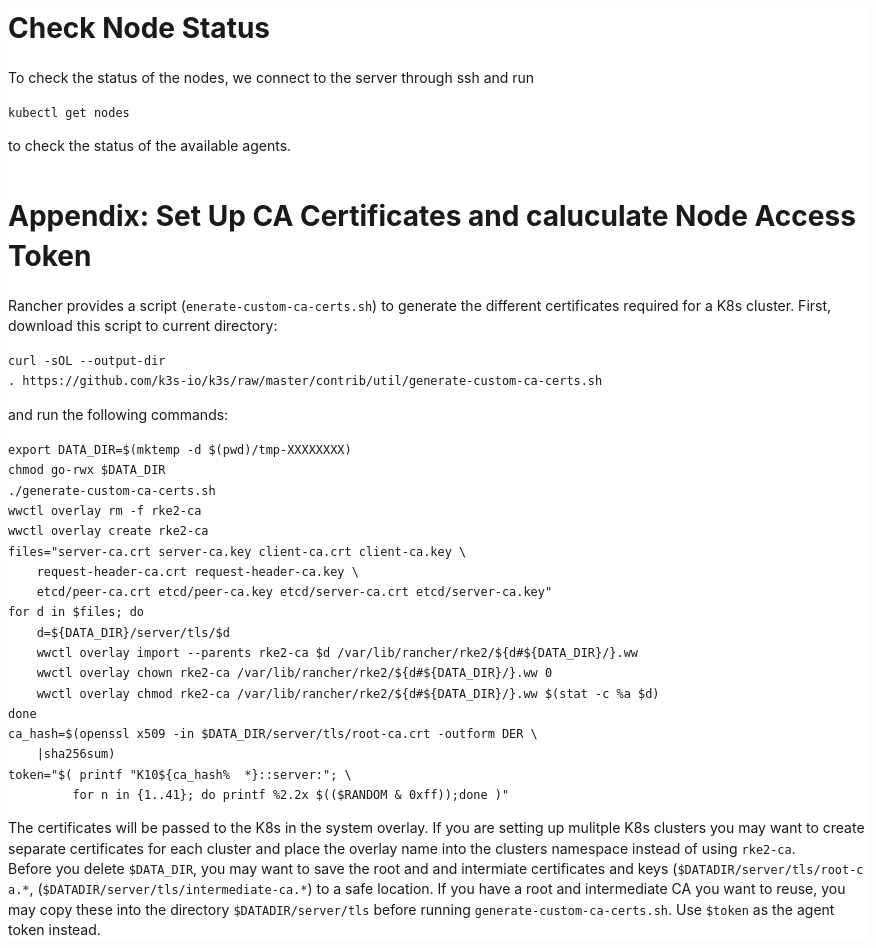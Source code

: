# Check Node Status
To check the status of the nodes, we connect to the server through
ssh and run
```
kubectl get nodes
```
to check the status of the available agents.

# <a id="appendix-1"></a>Appendix: Set Up CA Certificates and caluculate Node Access Token
Rancher provides a script (`enerate-custom-ca-certs.sh`) to generate the
different certificates required for a K8s cluster.
First, download this script to current directory:
```
curl -sOL --output-dir
. https://github.com/k3s-io/k3s/raw/master/contrib/util/generate-custom-ca-certs.sh
```
and run the following commands:
```
export DATA_DIR=$(mktemp -d $(pwd)/tmp-XXXXXXXX)
chmod go-rwx $DATA_DIR
./generate-custom-ca-certs.sh
wwctl overlay rm -f rke2-ca
wwctl overlay create rke2-ca
files="server-ca.crt server-ca.key client-ca.crt client-ca.key \
	request-header-ca.crt request-header-ca.key \
    etcd/peer-ca.crt etcd/peer-ca.key etcd/server-ca.crt etcd/server-ca.key"
for d in $files; do
	d=${DATA_DIR}/server/tls/$d
    wwctl overlay import --parents rke2-ca $d /var/lib/rancher/rke2/${d#${DATA_DIR}/}.ww
    wwctl overlay chown rke2-ca /var/lib/rancher/rke2/${d#${DATA_DIR}/}.ww 0
    wwctl overlay chmod rke2-ca /var/lib/rancher/rke2/${d#${DATA_DIR}/}.ww $(stat -c %a $d)
done
ca_hash=$(openssl x509 -in $DATA_DIR/server/tls/root-ca.crt -outform DER \
	|sha256sum)
token="$( printf "K10${ca_hash%  *}::server:"; \
         for n in {1..41}; do printf %2.2x $(($RANDOM & 0xff));done )"
```
The certificates will be passed to the K8s in the system overlay.
If you are setting up mulitple K8s clusters you may want to create
separate certificates for each cluster and place the overlay name
into the clusters namespace instead of using `rke2-ca`.  
Before you delete `$DATA_DIR`, you may want to save the root and
and intermiate certificates and keys (`$DATADIR/server/tls/root-ca.*`,
(`$DATADIR/server/tls/intermediate-ca.*`) to a safe location.
If you have a root and intermediate CA you want to reuse, you may copy
these into the directory `$DATADIR/server/tls` before running
`generate-custom-ca-certs.sh`. Use `$token` as the agent token instead.

[^1]: Secondary servers need to find the primary server endpoint like nodes. Therefore, they recieve the access token like nodes.
